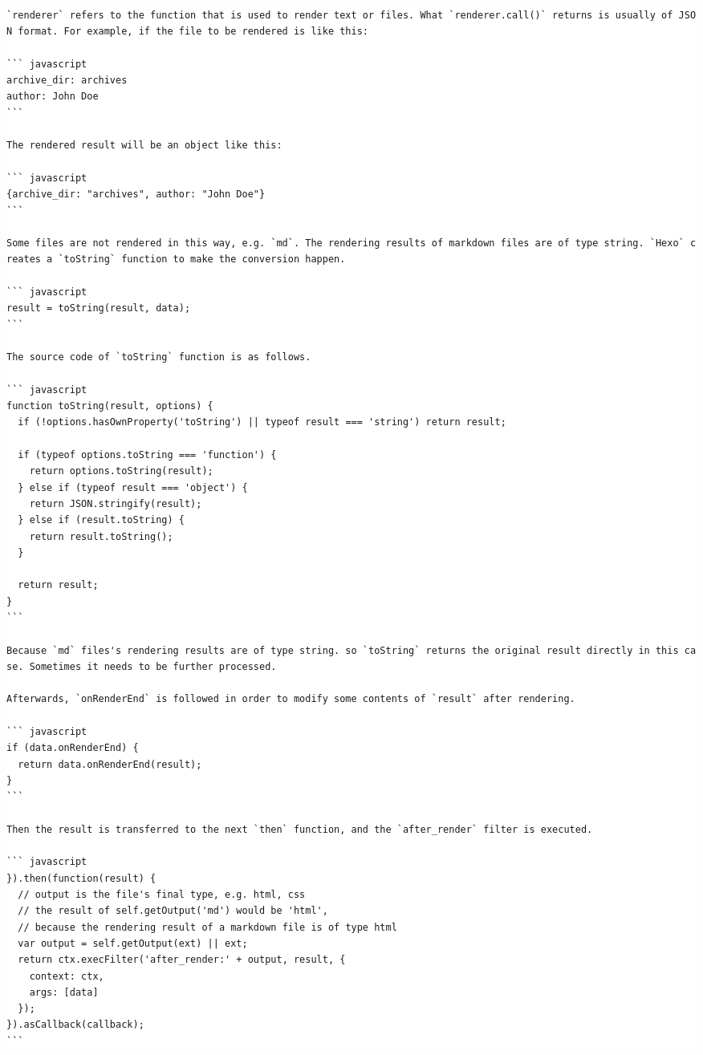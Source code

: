     `renderer` refers to the function that is used to render text or files. What `renderer.call()` returns is usually of JSON format. For example, if the file to be rendered is like this:

    ``` javascript
    archive_dir: archives
    author: John Doe
    ```

    The rendered result will be an object like this:

    ``` javascript
    {archive_dir: "archives", author: "John Doe"}
    ```

    Some files are not rendered in this way, e.g. `md`. The rendering results of markdown files are of type string. `Hexo` creates a `toString` function to make the conversion happen.

    ``` javascript
    result = toString(result, data);
    ```

    The source code of `toString` function is as follows.

    ``` javascript
    function toString(result, options) {
      if (!options.hasOwnProperty('toString') || typeof result === 'string') return result;

      if (typeof options.toString === 'function') {
        return options.toString(result);
      } else if (typeof result === 'object') {
        return JSON.stringify(result);
      } else if (result.toString) {
        return result.toString();
      }

      return result;
    }
    ```

    Because `md` files's rendering results are of type string. so `toString` returns the original result directly in this case. Sometimes it needs to be further processed.

    Afterwards, `onRenderEnd` is followed in order to modify some contents of `result` after rendering.

    ``` javascript
    if (data.onRenderEnd) {
      return data.onRenderEnd(result);
    }
    ```

    Then the result is transferred to the next `then` function, and the `after_render` filter is executed.

    ``` javascript
    }).then(function(result) {
      // output is the file's final type, e.g. html, css
      // the result of self.getOutput('md') would be 'html',
      // because the rendering result of a markdown file is of type html
      var output = self.getOutput(ext) || ext;
      return ctx.execFilter('after_render:' + output, result, {
        context: ctx,
        args: [data]
      });
    }).asCallback(callback);
    ```
